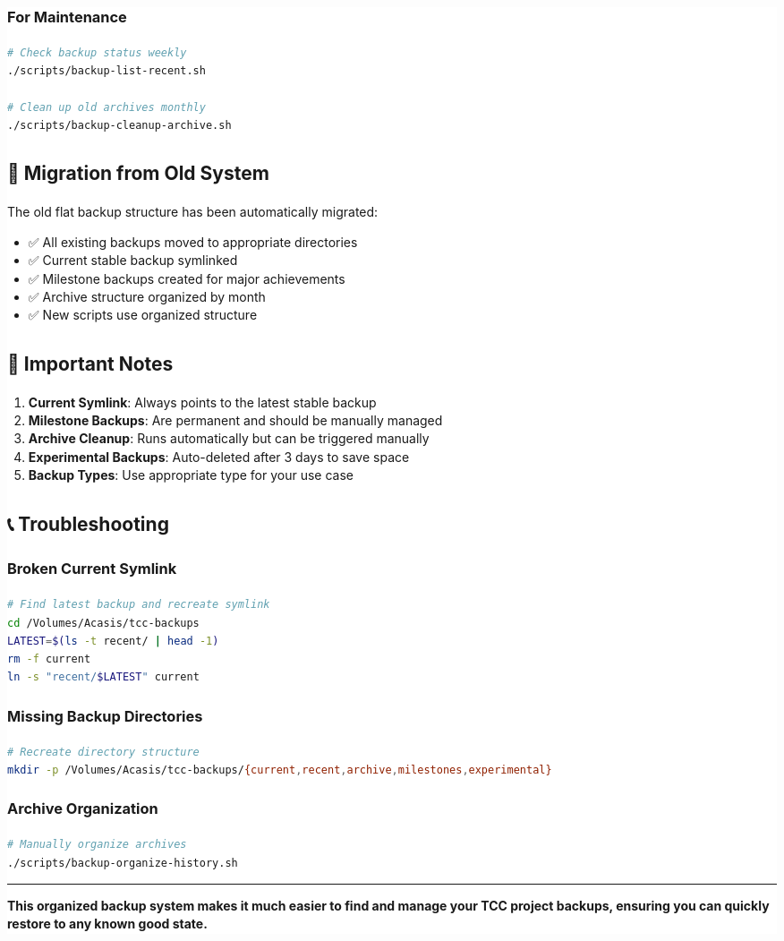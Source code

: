 ### **For Maintenance**
```bash
# Check backup status weekly
./scripts/backup-list-recent.sh

# Clean up old archives monthly
./scripts/backup-cleanup-archive.sh
```

## 🔧 **Migration from Old System**

The old flat backup structure has been automatically migrated:
- ✅ All existing backups moved to appropriate directories
- ✅ Current stable backup symlinked
- ✅ Milestone backups created for major achievements
- ✅ Archive structure organized by month
- ✅ New scripts use organized structure

## 🚨 **Important Notes**

1. **Current Symlink**: Always points to the latest stable backup
2. **Milestone Backups**: Are permanent and should be manually managed
3. **Archive Cleanup**: Runs automatically but can be triggered manually
4. **Experimental Backups**: Auto-deleted after 3 days to save space
5. **Backup Types**: Use appropriate type for your use case

## 📞 **Troubleshooting**

### **Broken Current Symlink**
```bash
# Find latest backup and recreate symlink
cd /Volumes/Acasis/tcc-backups
LATEST=$(ls -t recent/ | head -1)
rm -f current
ln -s "recent/$LATEST" current
```

### **Missing Backup Directories**
```bash
# Recreate directory structure
mkdir -p /Volumes/Acasis/tcc-backups/{current,recent,archive,milestones,experimental}
```

### **Archive Organization**
```bash
# Manually organize archives
./scripts/backup-organize-history.sh
```

---

**This organized backup system makes it much easier to find and manage your TCC project backups, ensuring you can quickly restore to any known good state.**
